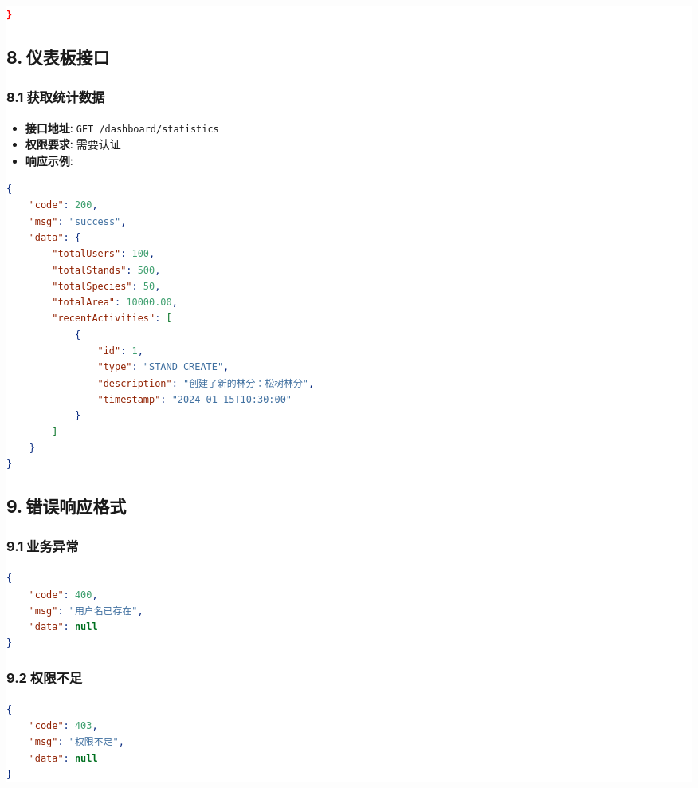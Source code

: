 ```json
}
```

## 8. 仪表板接口

### 8.1 获取统计数据
- **接口地址**: `GET /dashboard/statistics`
- **权限要求**: 需要认证
- **响应示例**:
```json
{
    "code": 200,
    "msg": "success",
    "data": {
        "totalUsers": 100,
        "totalStands": 500,
        "totalSpecies": 50,
        "totalArea": 10000.00,
        "recentActivities": [
            {
                "id": 1,
                "type": "STAND_CREATE",
                "description": "创建了新的林分：松树林分",
                "timestamp": "2024-01-15T10:30:00"
            }
        ]
    }
}
```

## 9. 错误响应格式

### 9.1 业务异常
```json
{
    "code": 400,
    "msg": "用户名已存在",
    "data": null
}
```

### 9.2 权限不足
```json
{
    "code": 403,
    "msg": "权限不足",
    "data": null
}
```
